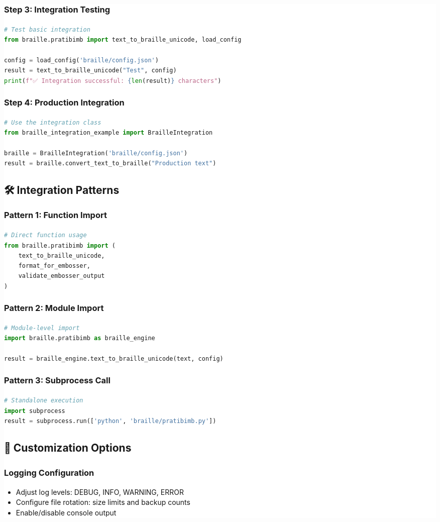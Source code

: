 ### **Step 3: Integration Testing**
```python
# Test basic integration
from braille.pratibimb import text_to_braille_unicode, load_config

config = load_config('braille/config.json')
result = text_to_braille_unicode("Test", config)
print(f"✅ Integration successful: {len(result)} characters")
```

### **Step 4: Production Integration**
```python
# Use the integration class
from braille_integration_example import BrailleIntegration

braille = BrailleIntegration('braille/config.json')
result = braille.convert_text_to_braille("Production text")
```

## 🛠 **Integration Patterns**

### **Pattern 1: Function Import**
```python
# Direct function usage
from braille.pratibimb import (
    text_to_braille_unicode,
    format_for_embosser,
    validate_embosser_output
)
```

### **Pattern 2: Module Import**
```python
# Module-level import
import braille.pratibimb as braille_engine

result = braille_engine.text_to_braille_unicode(text, config)
```

### **Pattern 3: Subprocess Call**
```python
# Standalone execution
import subprocess
result = subprocess.run(['python', 'braille/pratibimb.py'])
```

## 🔧 **Customization Options**

### **Logging Configuration**
- Adjust log levels: DEBUG, INFO, WARNING, ERROR
- Configure file rotation: size limits and backup counts
- Enable/disable console output
